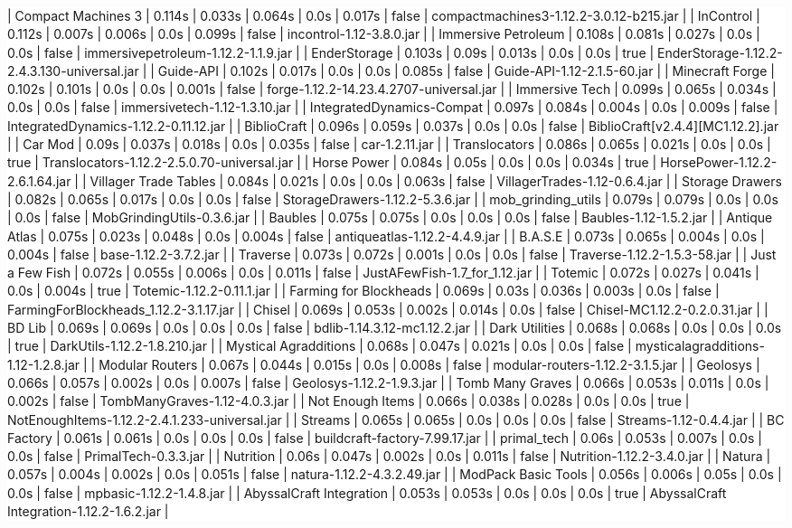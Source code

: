| Compact Machines 3               | 0.114s     | 0.033s   | 0.064s  | 0.0s   | 0.017s    | false           | compactmachines3-1.12.2-3.0.12-b215.jar           |
| InControl                        | 0.112s     | 0.007s   | 0.006s  | 0.0s   | 0.099s    | false           | incontrol-1.12-3.8.0.jar                          |
| Immersive Petroleum              | 0.108s     | 0.081s   | 0.027s  | 0.0s   | 0.0s      | false           | immersivepetroleum-1.12.2-1.1.9.jar               |
| EnderStorage                     | 0.103s     | 0.09s    | 0.013s  | 0.0s   | 0.0s      | true            | EnderStorage-1.12.2-2.4.3.130-universal.jar       |
| Guide-API                        | 0.102s     | 0.017s   | 0.0s    | 0.0s   | 0.085s    | false           | Guide-API-1.12-2.1.5-60.jar                       |
| Minecraft Forge                  | 0.102s     | 0.101s   | 0.0s    | 0.0s   | 0.001s    | false           | forge-1.12.2-14.23.4.2707-universal.jar           |
| Immersive Tech                   | 0.099s     | 0.065s   | 0.034s  | 0.0s   | 0.0s      | false           | immersivetech-1.12-1.3.10.jar                     |
| IntegratedDynamics-Compat        | 0.097s     | 0.084s   | 0.004s  | 0.0s   | 0.009s    | false           | IntegratedDynamics-1.12.2-0.11.12.jar             |
| BiblioCraft                      | 0.096s     | 0.059s   | 0.037s  | 0.0s   | 0.0s      | false           | BiblioCraft[v2.4.4][MC1.12.2].jar                 |
| Car Mod                          | 0.09s      | 0.037s   | 0.018s  | 0.0s   | 0.035s    | false           | car-1.2.11.jar                                    |
| Translocators                    | 0.086s     | 0.065s   | 0.021s  | 0.0s   | 0.0s      | true            | Translocators-1.12.2-2.5.0.70-universal.jar       |
| Horse Power                      | 0.084s     | 0.05s    | 0.0s    | 0.0s   | 0.034s    | true            | HorsePower-1.12.2-2.6.1.64.jar                    |
| Villager Trade Tables            | 0.084s     | 0.021s   | 0.0s    | 0.0s   | 0.063s    | false           | VillagerTrades-1.12-0.6.4.jar                     |
| Storage Drawers                  | 0.082s     | 0.065s   | 0.017s  | 0.0s   | 0.0s      | false           | StorageDrawers-1.12.2-5.3.6.jar                   |
| mob_grinding_utils               | 0.079s     | 0.079s   | 0.0s    | 0.0s   | 0.0s      | false           | MobGrindingUtils-0.3.6.jar                        |
| Baubles                          | 0.075s     | 0.075s   | 0.0s    | 0.0s   | 0.0s      | false           | Baubles-1.12-1.5.2.jar                            |
| Antique Atlas                    | 0.075s     | 0.023s   | 0.048s  | 0.0s   | 0.004s    | false           | antiqueatlas-1.12.2-4.4.9.jar                     |
| B.A.S.E                          | 0.073s     | 0.065s   | 0.004s  | 0.0s   | 0.004s    | false           | base-1.12.2-3.7.2.jar                             |
| Traverse                         | 0.073s     | 0.072s   | 0.001s  | 0.0s   | 0.0s      | false           | Traverse-1.12.2-1.5.3-58.jar                      |
| Just a Few Fish                  | 0.072s     | 0.055s   | 0.006s  | 0.0s   | 0.011s    | false           | JustAFewFish-1.7_for_1.12.jar                     |
| Totemic                          | 0.072s     | 0.027s   | 0.041s  | 0.0s   | 0.004s    | true            | Totemic-1.12.2-0.11.1.jar                         |
| Farming for Blockheads           | 0.069s     | 0.03s    | 0.036s  | 0.003s | 0.0s      | false           | FarmingForBlockheads_1.12.2-3.1.17.jar            |
| Chisel                           | 0.069s     | 0.053s   | 0.002s  | 0.014s | 0.0s      | false           | Chisel-MC1.12.2-0.2.0.31.jar                      |
| BD Lib                           | 0.069s     | 0.069s   | 0.0s    | 0.0s   | 0.0s      | false           | bdlib-1.14.3.12-mc1.12.2.jar                      |
| Dark Utilities                   | 0.068s     | 0.068s   | 0.0s    | 0.0s   | 0.0s      | true            | DarkUtils-1.12.2-1.8.210.jar                      |
| Mystical Agradditions            | 0.068s     | 0.047s   | 0.021s  | 0.0s   | 0.0s      | false           | mysticalagradditions-1.12-1.2.8.jar               |
| Modular Routers                  | 0.067s     | 0.044s   | 0.015s  | 0.0s   | 0.008s    | false           | modular-routers-1.12.2-3.1.5.jar                  |
| Geolosys                         | 0.066s     | 0.057s   | 0.002s  | 0.0s   | 0.007s    | false           | Geolosys-1.12.2-1.9.3.jar                         |
| Tomb Many Graves                 | 0.066s     | 0.053s   | 0.011s  | 0.0s   | 0.002s    | false           | TombManyGraves-1.12-4.0.3.jar                     |
| Not Enough Items                 | 0.066s     | 0.038s   | 0.028s  | 0.0s   | 0.0s      | true            | NotEnoughItems-1.12.2-2.4.1.233-universal.jar     |
| Streams                          | 0.065s     | 0.065s   | 0.0s    | 0.0s   | 0.0s      | false           | Streams-1.12-0.4.4.jar                            |
| BC Factory                       | 0.061s     | 0.061s   | 0.0s    | 0.0s   | 0.0s      | false           | buildcraft-factory-7.99.17.jar                    |
| primal_tech                      | 0.06s      | 0.053s   | 0.007s  | 0.0s   | 0.0s      | false           | PrimalTech-0.3.3.jar                              |
| Nutrition                        | 0.06s      | 0.047s   | 0.002s  | 0.0s   | 0.011s    | false           | Nutrition-1.12.2-3.4.0.jar                        |
| Natura                           | 0.057s     | 0.004s   | 0.002s  | 0.0s   | 0.051s    | false           | natura-1.12.2-4.3.2.49.jar                        |
| ModPack Basic Tools              | 0.056s     | 0.006s   | 0.05s   | 0.0s   | 0.0s      | false           | mpbasic-1.12.2-1.4.8.jar                          |
| AbyssalCraft Integration         | 0.053s     | 0.053s   | 0.0s    | 0.0s   | 0.0s      | true            | AbyssalCraft Integration-1.12.2-1.6.2.jar         |